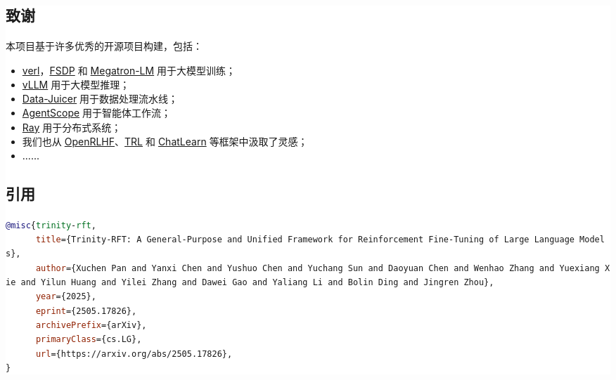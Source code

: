 

## 致谢


本项目基于许多优秀的开源项目构建，包括：

+ [verl](https://github.com/volcengine/verl)，[FSDP](https://pytorch.org/docs/stable/fsdp.html) 和 [Megatron-LM](https://github.com/NVIDIA/Megatron-LM) 用于大模型训练；
+ [vLLM](https://github.com/vllm-project/vllm) 用于大模型推理；
+ [Data-Juicer](https://github.com/modelscope/data-juicer?tab=readme-ov-file) 用于数据处理流水线；
+ [AgentScope](https://github.com/agentscope-ai/agentscope) 用于智能体工作流；
+ [Ray](https://github.com/ray-project/ray) 用于分布式系统；
+ 我们也从 [OpenRLHF](https://github.com/OpenRLHF/OpenRLHF)、[TRL](https://github.com/huggingface/trl) 和 [ChatLearn](https://github.com/alibaba/ChatLearn) 等框架中汲取了灵感；
+ ......

## 引用


```bibtex
@misc{trinity-rft,
      title={Trinity-RFT: A General-Purpose and Unified Framework for Reinforcement Fine-Tuning of Large Language Models},
      author={Xuchen Pan and Yanxi Chen and Yushuo Chen and Yuchang Sun and Daoyuan Chen and Wenhao Zhang and Yuexiang Xie and Yilun Huang and Yilei Zhang and Dawei Gao and Yaliang Li and Bolin Ding and Jingren Zhou},
      year={2025},
      eprint={2505.17826},
      archivePrefix={arXiv},
      primaryClass={cs.LG},
      url={https://arxiv.org/abs/2505.17826},
}
```
